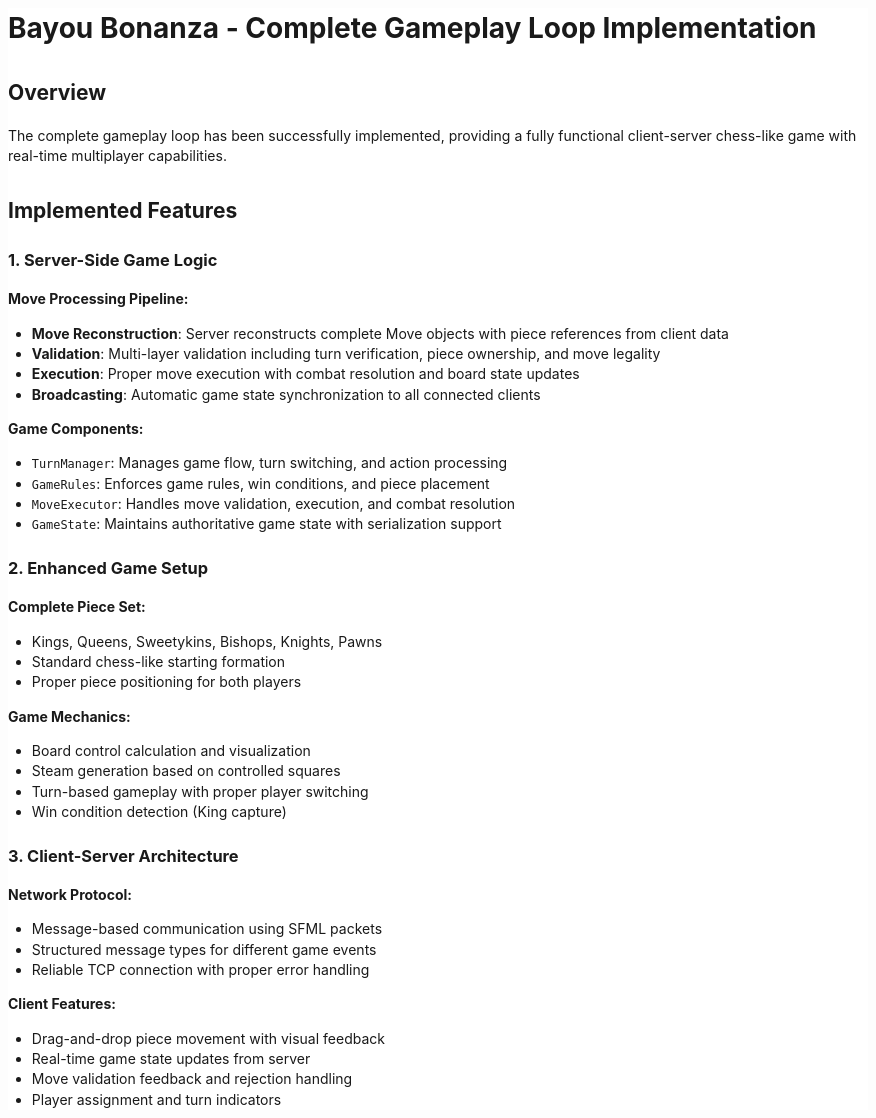 # Bayou Bonanza - Complete Gameplay Loop Implementation

## Overview

The complete gameplay loop has been successfully implemented, providing a fully functional client-server chess-like game with real-time multiplayer capabilities.

## Implemented Features

### 1. Server-Side Game Logic

**Move Processing Pipeline:**
- **Move Reconstruction**: Server reconstructs complete Move objects with piece references from client data
- **Validation**: Multi-layer validation including turn verification, piece ownership, and move legality
- **Execution**: Proper move execution with combat resolution and board state updates
- **Broadcasting**: Automatic game state synchronization to all connected clients

**Game Components:**
- `TurnManager`: Manages game flow, turn switching, and action processing
- `GameRules`: Enforces game rules, win conditions, and piece placement
- `MoveExecutor`: Handles move validation, execution, and combat resolution
- `GameState`: Maintains authoritative game state with serialization support

### 2. Enhanced Game Setup

**Complete Piece Set:**
- Kings, Queens, Sweetykins, Bishops, Knights, Pawns
- Standard chess-like starting formation
- Proper piece positioning for both players

**Game Mechanics:**
- Board control calculation and visualization
- Steam generation based on controlled squares
- Turn-based gameplay with proper player switching
- Win condition detection (King capture)

### 3. Client-Server Architecture

**Network Protocol:**
- Message-based communication using SFML packets
- Structured message types for different game events
- Reliable TCP connection with proper error handling

**Client Features:**
- Drag-and-drop piece movement with visual feedback
- Real-time game state updates from server
- Move validation feedback and rejection handling
- Player assignment and turn indicators
